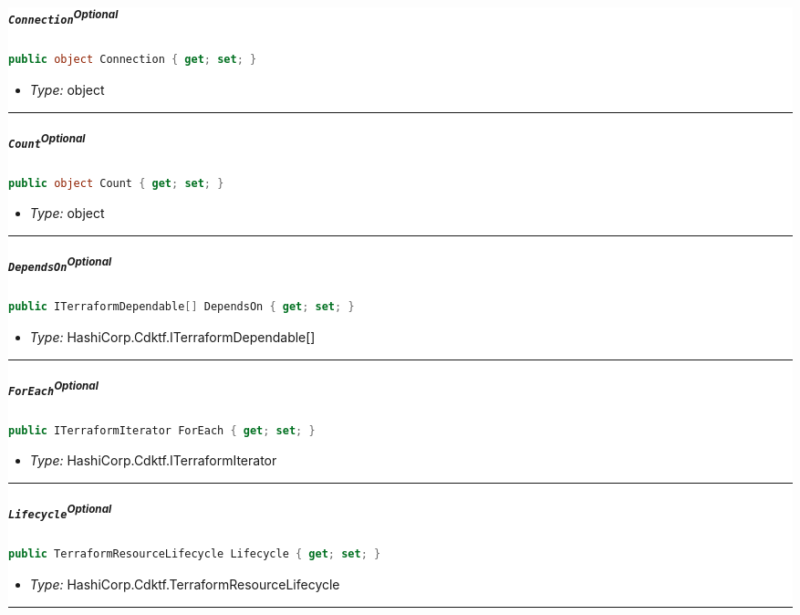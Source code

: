 
##### `Connection`<sup>Optional</sup> <a name="Connection" id="@cdktf/provider-okta.userAdminRoles.UserAdminRolesConfig.property.connection"></a>

```csharp
public object Connection { get; set; }
```

- *Type:* object

---

##### `Count`<sup>Optional</sup> <a name="Count" id="@cdktf/provider-okta.userAdminRoles.UserAdminRolesConfig.property.count"></a>

```csharp
public object Count { get; set; }
```

- *Type:* object

---

##### `DependsOn`<sup>Optional</sup> <a name="DependsOn" id="@cdktf/provider-okta.userAdminRoles.UserAdminRolesConfig.property.dependsOn"></a>

```csharp
public ITerraformDependable[] DependsOn { get; set; }
```

- *Type:* HashiCorp.Cdktf.ITerraformDependable[]

---

##### `ForEach`<sup>Optional</sup> <a name="ForEach" id="@cdktf/provider-okta.userAdminRoles.UserAdminRolesConfig.property.forEach"></a>

```csharp
public ITerraformIterator ForEach { get; set; }
```

- *Type:* HashiCorp.Cdktf.ITerraformIterator

---

##### `Lifecycle`<sup>Optional</sup> <a name="Lifecycle" id="@cdktf/provider-okta.userAdminRoles.UserAdminRolesConfig.property.lifecycle"></a>

```csharp
public TerraformResourceLifecycle Lifecycle { get; set; }
```

- *Type:* HashiCorp.Cdktf.TerraformResourceLifecycle

---
